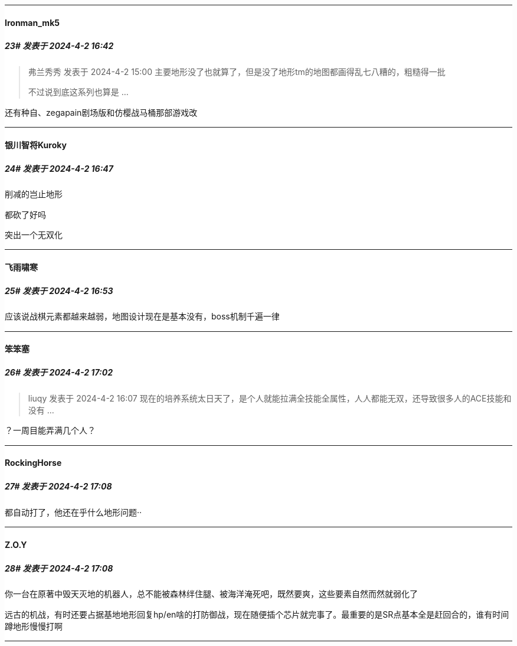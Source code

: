 *****

####  Ironman_mk5  
##### 23#       发表于 2024-4-2 16:42

<blockquote>弗兰秀秀 发表于 2024-4-2 15:00
主要地形没了也就算了，但是没了地形tm的地图都画得乱七八糟的，粗糙得一批

不过说到底这系列也算是 ...</blockquote>
还有种自、zegapain剧场版和仿樱战马桶那部游戏改

*****

####  银川智将Kuroky  
##### 24#       发表于 2024-4-2 16:47

削减的岂止地形

都砍了好吗

突出一个无双化

*****

####  飞雨啸寒  
##### 25#       发表于 2024-4-2 16:53

应该说战棋元素都越来越弱，地图设计现在是基本没有，boss机制千遍一律

*****

####  笨笨塞  
##### 26#       发表于 2024-4-2 17:02

<blockquote>liuqy 发表于 2024-4-2 16:07
现在的培养系统太日天了，是个人就能拉满全技能全属性，人人都能无双，还导致很多人的ACE技能和没有 ...</blockquote>
？一周目能弄满几个人？

*****

####  RockingHorse  
##### 27#       发表于 2024-4-2 17:08

都自动打了，他还在乎什么地形问题··

*****

####  Z.O.Y  
##### 28#       发表于 2024-4-2 17:08

你一台在原著中毁天灭地的机器人，总不能被森林绊住腿、被海洋淹死吧，既然要爽，这些要素自然而然就弱化了

远古的机战，有时还要占据基地地形回复hp/en啥的打防御战，现在随便插个芯片就完事了。最重要的是SR点基本全是赶回合的，谁有时间蹲地形慢慢打啊

*****
